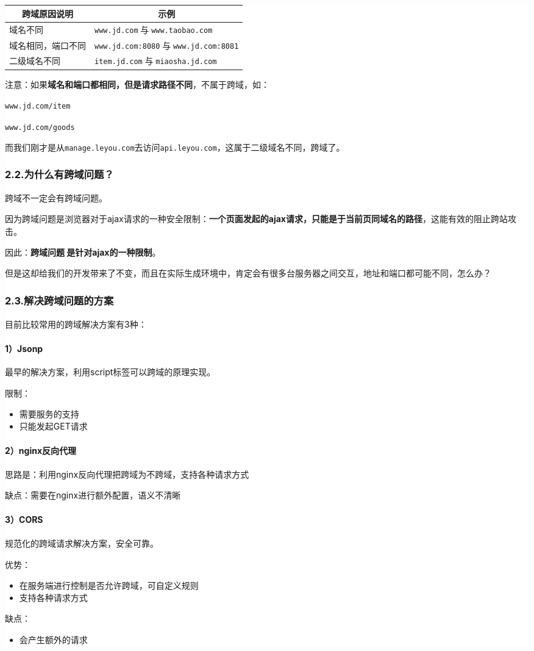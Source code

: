 | 跨域原因说明       | 示例                                   |
| ------------------ | -------------------------------------- |
| 域名不同           | `www.jd.com` 与 `www.taobao.com`       |
| 域名相同，端口不同 | `www.jd.com:8080` 与 `www.jd.com:8081` |
| 二级域名不同       | `item.jd.com` 与 `miaosha.jd.com`      |

注意：如果**域名和端口都相同，但是请求路径不同**，不属于跨域，如：

`www.jd.com/item` 

`www.jd.com/goods`



而我们刚才是从`manage.leyou.com`去访问`api.leyou.com`，这属于二级域名不同，跨域了。



### 2.2.为什么有跨域问题？

跨域不一定会有跨域问题。

因为跨域问题是浏览器对于ajax请求的一种安全限制：**一个页面发起的ajax请求，只能是于当前页同域名的路径**，这能有效的阻止跨站攻击。

因此：**跨域问题 是针对ajax的一种限制**。

但是这却给我们的开发带来了不变，而且在实际生成环境中，肯定会有很多台服务器之间交互，地址和端口都可能不同，怎么办？

### 2.3.解决跨域问题的方案

目前比较常用的跨域解决方案有3种：

#### 1）Jsonp

最早的解决方案，利用script标签可以跨域的原理实现。

限制：

- 需要服务的支持
- 只能发起GET请求

#### 2）nginx反向代理

思路是：利用nginx反向代理把跨域为不跨域，支持各种请求方式

缺点：需要在nginx进行额外配置，语义不清晰

#### 3）CORS

规范化的跨域请求解决方案，安全可靠。

优势：

- 在服务端进行控制是否允许跨域，可自定义规则
- 支持各种请求方式

缺点：

- 会产生额外的请求
